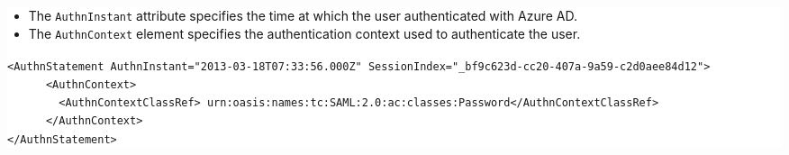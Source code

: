 - The `AuthnInstant` attribute specifies the time at which the user authenticated with Azure AD.
- The `AuthnContext` element specifies the authentication context used to authenticate the user.

```
<AuthnStatement AuthnInstant="2013-03-18T07:33:56.000Z" SessionIndex="_bf9c623d-cc20-407a-9a59-c2d0aee84d12">
      <AuthnContext>
        <AuthnContextClassRef> urn:oasis:names:tc:SAML:2.0:ac:classes:Password</AuthnContextClassRef>
      </AuthnContext>
</AuthnStatement>
```

